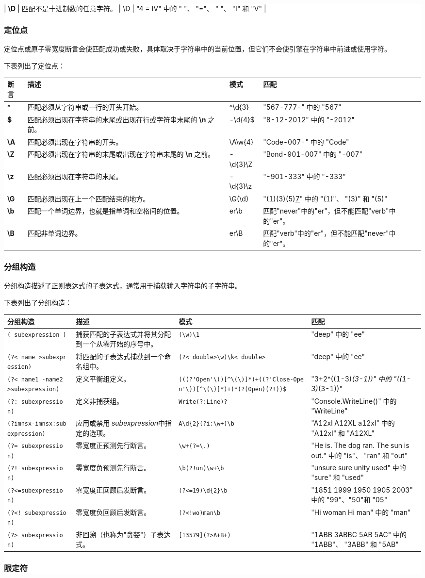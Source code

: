 | **\D**                 | 匹配不是十进制数的任意字符。                                 | \D     | "4 = IV" 中的 " "、 "="、 " "、 "I" 和 "V" |

### 定位点

定位点或原子零宽度断言会使匹配成功或失败，具体取决于字符串中的当前位置，但它们不会使引擎在字符串中前进或使用字符。

下表列出了定位点：

| 断言   | 描述                                                         | 模式     | 匹配                                            |
| :----- | :----------------------------------------------------------- | :------- | :---------------------------------------------- |
| **^**  | 匹配必须从字符串或一行的开头开始。                           | ^\d{3}   | "567-777-" 中的 "567"                           |
| **$**  | 匹配必须出现在字符串的末尾或出现在行或字符串末尾的 **\n** 之前。 | -\d{4}$  | "8-12-2012" 中的 "-2012"                        |
| **\A** | 匹配必须出现在字符串的开头。                                 | \A\w{4}  | "Code-007-" 中的 "Code"                         |
| **\Z** | 匹配必须出现在字符串的末尾或出现在字符串末尾的 **\n** 之前。 | -\d{3}\Z | "Bond-901-007" 中的 "-007"                      |
| **\z** | 匹配必须出现在字符串的末尾。                                 | -\d{3}\z | "-901-333" 中的 "-333"                          |
| **\G** | 匹配必须出现在上一个匹配结束的地方。                         | \G\(\d\) | "(1)(3)(5)[7](9)" 中的 "(1)"、 "(3)" 和 "(5)"   |
| **\b** | 匹配一个单词边界，也就是指单词和空格间的位置。               | er\b     | 匹配"never"中的"er"，但不能匹配"verb"中的"er"。 |
| **\B** | 匹配非单词边界。                                             | er\B     | 匹配"verb"中的"er"，但不能匹配"never"中的"er"。 |

### 分组构造

分组构造描述了正则表达式的子表达式，通常用于捕获输入字符串的子字符串。

下表列出了分组构造：

| 分组构造                           | 描述                                                 | 模式                                                         | 匹配                                                         |
| :--------------------------------- | :--------------------------------------------------- | :----------------------------------------------------------- | :----------------------------------------------------------- |
| `( subexpression )`                | 捕获匹配的子表达式并将其分配到一个从零开始的序号中。 | `(\w)\1`                                                     | "deep" 中的 "ee"                                             |
| `(?< name >subexpression)`         | 将匹配的子表达式捕获到一个命名组中。                 | `(?< double>\w)\k< double>`                                  | "deep" 中的 "ee"                                             |
| `(?< name1 -name2 >subexpression)` | 定义平衡组定义。                                     | `(((?'Open'\()[^\(\)]*)+((?'Close-Open'\))[^\(\)]*)+)*(?(Open)(?!))$` | "3+2^((1-3)*(3-1))" 中的 "((1-3)*(3-1))"                     |
| `(?: subexpression)`               | 定义非捕获组。                                       | `Write(?:Line)?`                                             | "Console.WriteLine()" 中的 "WriteLine"                       |
| `(?imnsx-imnsx:subexpression)`     | 应用或禁用 *subexpression*中指定的选项。             | `A\d{2}(?i:\w+)\b`                                           | "A12xl A12XL a12xl" 中的 "A12xl" 和 "A12XL"                  |
| `(?= subexpression)`               | 零宽度正预测先行断言。                               | `\w+(?=\.)`                                                  | "He is. The dog ran. The sun is out." 中的 "is"、 "ran" 和 "out" |
| `(?! subexpression)`               | 零宽度负预测先行断言。                               | `\b(?!un)\w+\b`                                              | "unsure sure unity used" 中的 "sure" 和 "used"               |
| `(?<=subexpression)`               | 零宽度正回顾后发断言。                               | `(?<=19)\d{2}\b`                                             | "1851 1999 1950 1905 2003" 中的 "99"、"50"和 "05"            |
| `(?<! subexpression)`              | 零宽度负回顾后发断言。                               | `(?<!wo)man\b`                                               | "Hi woman Hi man" 中的 "man"                                 |
| `(?> subexpression)`               | 非回溯（也称为"贪婪"）子表达式。                     | `[13579](?>A+B+)`                                            | "1ABB 3ABBC 5AB 5AC" 中的 "1ABB"、 "3ABB" 和 "5AB"           |

### 限定符
